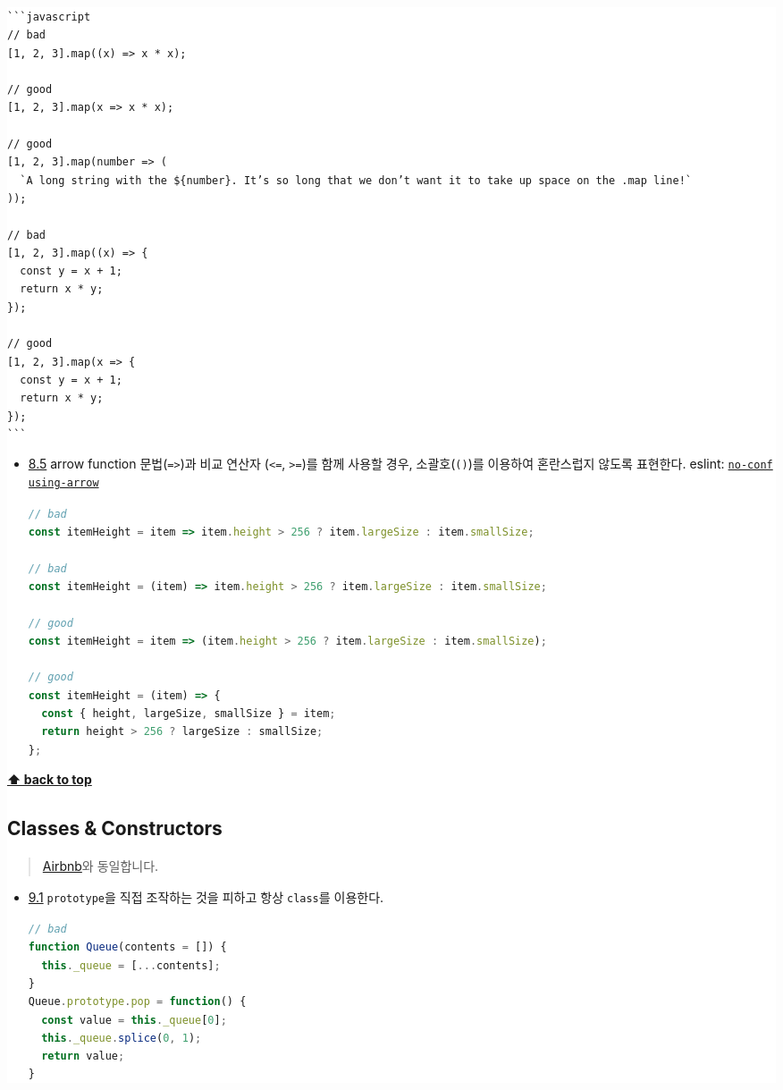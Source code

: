     ```javascript
    // bad
    [1, 2, 3].map((x) => x * x);

    // good
    [1, 2, 3].map(x => x * x);

    // good
    [1, 2, 3].map(number => (
      `A long string with the ${number}. It’s so long that we don’t want it to take up space on the .map line!`
    ));

    // bad
    [1, 2, 3].map((x) => {
      const y = x + 1;
      return x * y;
    });

    // good
    [1, 2, 3].map(x => {
      const y = x + 1;
      return x * y;
    });
    ```

  - [8.5](#arrows--confusing) arrow function 문법(`=>`)과 비교 연산자 (`<=`, `>=`)를 함께 사용할 경우, 소괄호(`()`)를 이용하여 혼란스럽지 않도록 표현한다. eslint: [`no-confusing-arrow`](http://eslint.org/docs/rules/no-confusing-arrow)

    ```javascript
    // bad
    const itemHeight = item => item.height > 256 ? item.largeSize : item.smallSize;

    // bad
    const itemHeight = (item) => item.height > 256 ? item.largeSize : item.smallSize;

    // good
    const itemHeight = item => (item.height > 256 ? item.largeSize : item.smallSize);

    // good
    const itemHeight = (item) => {
      const { height, largeSize, smallSize } = item;
      return height > 256 ? largeSize : smallSize;
    };
    ```    

**[⬆ back to top](#table-of-contents)**

## Classes & Constructors
> [Airbnb](https://github.com/airbnb/javascript/blob/master/README.md#classes--constructors)와 동일합니다.

  - [9.1](#9.1) <a name='9.1'></a> `prototype`을 직접 조작하는 것을 피하고 항상 `class`를 이용한다.

    ```javascript
    // bad
    function Queue(contents = []) {
      this._queue = [...contents];
    }
    Queue.prototype.pop = function() {
      const value = this._queue[0];
      this._queue.splice(0, 1);
      return value;
    }
